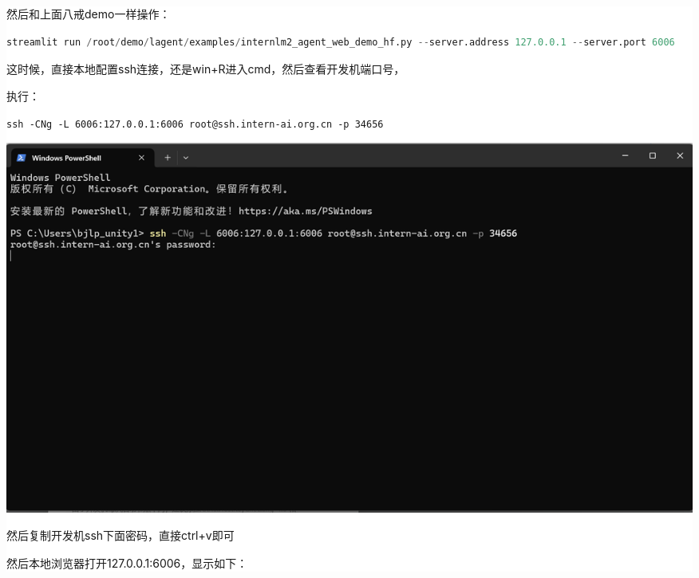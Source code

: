 然后和上面八戒demo一样操作：

```python
streamlit run /root/demo/lagent/examples/internlm2_agent_web_demo_hf.py --server.address 127.0.0.1 --server.port 6006
```

这时候，直接本地配置ssh连接，还是win+R进入cmd，然后查看开发机端口号，

执行：

```
ssh -CNg -L 6006:127.0.0.1:6006 root@ssh.intern-ai.org.cn -p 34656
```
![](./image/2.3.5.png)

然后复制开发机ssh下面密码，直接ctrl+v即可



然后本地浏览器打开127.0.0.1:6006，显示如下：
